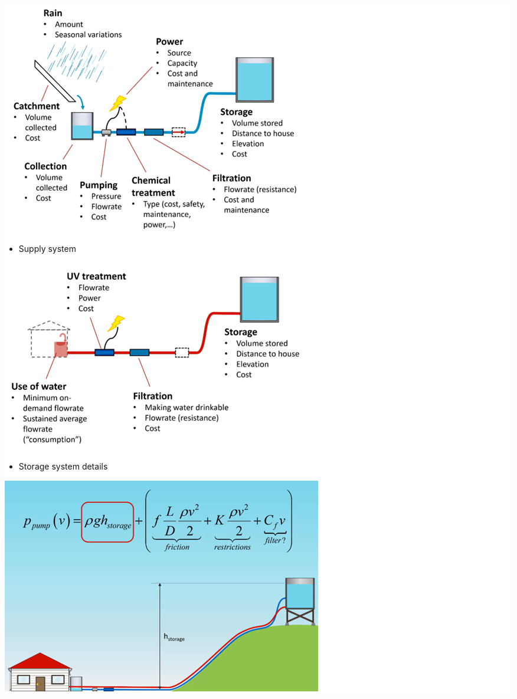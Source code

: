 ![rwh2](images/rwh2.png)

* Supply system

![rwh3](images/rwh3.png)

* Storage system details

![rwh4](images/rwh4.png)
